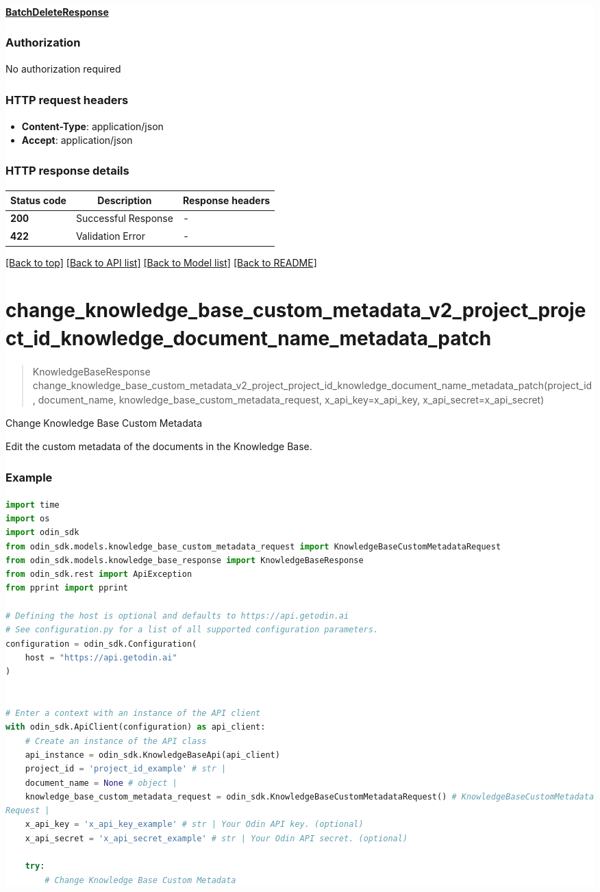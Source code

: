 [**BatchDeleteResponse**](BatchDeleteResponse.md)

### Authorization

No authorization required

### HTTP request headers

 - **Content-Type**: application/json
 - **Accept**: application/json

### HTTP response details

| Status code | Description | Response headers |
|-------------|-------------|------------------|
**200** | Successful Response |  -  |
**422** | Validation Error |  -  |

[[Back to top]](#) [[Back to API list]](../README.md#documentation-for-api-endpoints) [[Back to Model list]](../README.md#documentation-for-models) [[Back to README]](../README.md)

# **change_knowledge_base_custom_metadata_v2_project_project_id_knowledge_document_name_metadata_patch**
> KnowledgeBaseResponse change_knowledge_base_custom_metadata_v2_project_project_id_knowledge_document_name_metadata_patch(project_id, document_name, knowledge_base_custom_metadata_request, x_api_key=x_api_key, x_api_secret=x_api_secret)

Change Knowledge Base Custom Metadata

Edit the custom metadata of the documents in the Knowledge Base.

### Example


```python
import time
import os
import odin_sdk
from odin_sdk.models.knowledge_base_custom_metadata_request import KnowledgeBaseCustomMetadataRequest
from odin_sdk.models.knowledge_base_response import KnowledgeBaseResponse
from odin_sdk.rest import ApiException
from pprint import pprint

# Defining the host is optional and defaults to https://api.getodin.ai
# See configuration.py for a list of all supported configuration parameters.
configuration = odin_sdk.Configuration(
    host = "https://api.getodin.ai"
)


# Enter a context with an instance of the API client
with odin_sdk.ApiClient(configuration) as api_client:
    # Create an instance of the API class
    api_instance = odin_sdk.KnowledgeBaseApi(api_client)
    project_id = 'project_id_example' # str | 
    document_name = None # object | 
    knowledge_base_custom_metadata_request = odin_sdk.KnowledgeBaseCustomMetadataRequest() # KnowledgeBaseCustomMetadataRequest | 
    x_api_key = 'x_api_key_example' # str | Your Odin API key. (optional)
    x_api_secret = 'x_api_secret_example' # str | Your Odin API secret. (optional)

    try:
        # Change Knowledge Base Custom Metadata
```